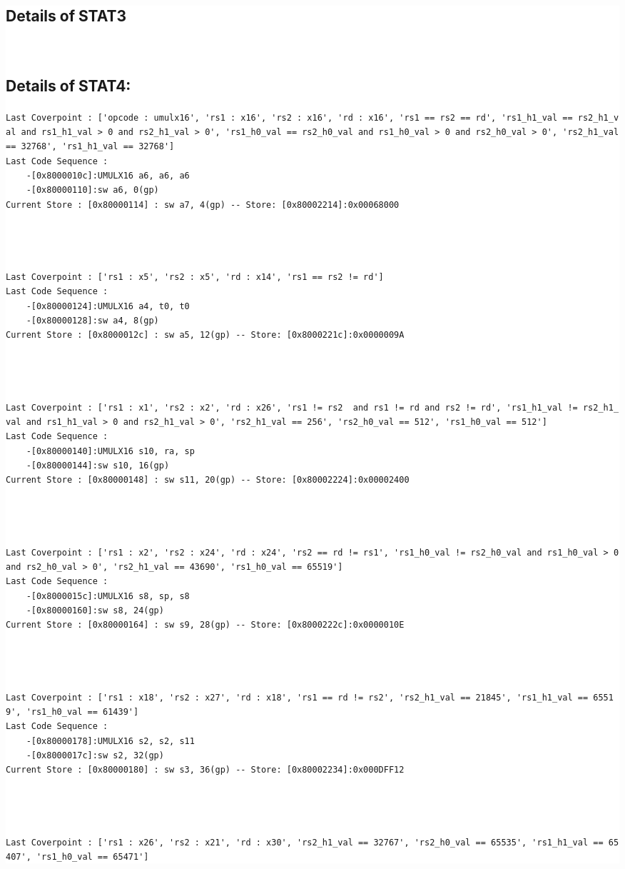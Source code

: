 ## Details of STAT3

```


```

## Details of STAT4:

```
Last Coverpoint : ['opcode : umulx16', 'rs1 : x16', 'rs2 : x16', 'rd : x16', 'rs1 == rs2 == rd', 'rs1_h1_val == rs2_h1_val and rs1_h1_val > 0 and rs2_h1_val > 0', 'rs1_h0_val == rs2_h0_val and rs1_h0_val > 0 and rs2_h0_val > 0', 'rs2_h1_val == 32768', 'rs1_h1_val == 32768']
Last Code Sequence : 
	-[0x8000010c]:UMULX16 a6, a6, a6
	-[0x80000110]:sw a6, 0(gp)
Current Store : [0x80000114] : sw a7, 4(gp) -- Store: [0x80002214]:0x00068000




Last Coverpoint : ['rs1 : x5', 'rs2 : x5', 'rd : x14', 'rs1 == rs2 != rd']
Last Code Sequence : 
	-[0x80000124]:UMULX16 a4, t0, t0
	-[0x80000128]:sw a4, 8(gp)
Current Store : [0x8000012c] : sw a5, 12(gp) -- Store: [0x8000221c]:0x0000009A




Last Coverpoint : ['rs1 : x1', 'rs2 : x2', 'rd : x26', 'rs1 != rs2  and rs1 != rd and rs2 != rd', 'rs1_h1_val != rs2_h1_val and rs1_h1_val > 0 and rs2_h1_val > 0', 'rs2_h1_val == 256', 'rs2_h0_val == 512', 'rs1_h0_val == 512']
Last Code Sequence : 
	-[0x80000140]:UMULX16 s10, ra, sp
	-[0x80000144]:sw s10, 16(gp)
Current Store : [0x80000148] : sw s11, 20(gp) -- Store: [0x80002224]:0x00002400




Last Coverpoint : ['rs1 : x2', 'rs2 : x24', 'rd : x24', 'rs2 == rd != rs1', 'rs1_h0_val != rs2_h0_val and rs1_h0_val > 0 and rs2_h0_val > 0', 'rs2_h1_val == 43690', 'rs1_h0_val == 65519']
Last Code Sequence : 
	-[0x8000015c]:UMULX16 s8, sp, s8
	-[0x80000160]:sw s8, 24(gp)
Current Store : [0x80000164] : sw s9, 28(gp) -- Store: [0x8000222c]:0x0000010E




Last Coverpoint : ['rs1 : x18', 'rs2 : x27', 'rd : x18', 'rs1 == rd != rs2', 'rs2_h1_val == 21845', 'rs1_h1_val == 65519', 'rs1_h0_val == 61439']
Last Code Sequence : 
	-[0x80000178]:UMULX16 s2, s2, s11
	-[0x8000017c]:sw s2, 32(gp)
Current Store : [0x80000180] : sw s3, 36(gp) -- Store: [0x80002234]:0x000DFF12




Last Coverpoint : ['rs1 : x26', 'rs2 : x21', 'rd : x30', 'rs2_h1_val == 32767', 'rs2_h0_val == 65535', 'rs1_h1_val == 65407', 'rs1_h0_val == 65471']
```
